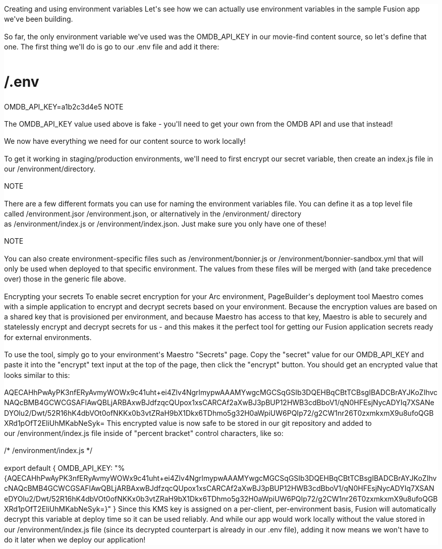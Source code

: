 
Creating and using environment variables
Let's see how we can actually use environment variables in the sample Fusion app we've been building.

So far, the only environment variable we've used was the OMDB_API_KEY in our movie-find content source, so let's define that one. The first thing we'll do is go to our .env file and add it there:

#  /.env  #

OMDB_API_KEY=a1b2c3d4e5
NOTE

The OMDB_API_KEY value used above is fake - you'll need to get your own from the OMDB API and use that instead!

We now have everything we need for our content source to work locally!


To get it working in staging/production environments, we'll need to first encrypt our secret variable, then create an index.js file in our /environment/directory.

NOTE

There are a few different formats you can use for naming the environment variables file. You can define it as a top level file called /environment.jsor /environment.json, or alternatively in the /environment/ directory as /environment/index.js or /environment/index.json. Just make sure you only have one of these!

NOTE

You can also create environment-specific files such as /environment/bonnier.js or /environment/bonnier-sandbox.yml that will only be used when deployed to that specific environment. The values from these files will be merged with (and take precedence over) those in the generic file above.

Encrypting your secrets
To enable secret encryption for your Arc environment, PageBuilder's deployment tool Maestro comes with a simple application to encrypt and decrypt secrets based on your environment. Because the encryption values are based on a shared key that is provisioned per environment, and because Maestro has access to that key, Maestro is able to securely and statelessly encrypt and decrypt secrets for us - and this makes it the perfect tool for getting our Fusion application secrets ready for external environments.

To use the tool, simply go to your environment's Maestro "Secrets" page. Copy the "secret" value for our OMDB_API_KEY and paste it into the "encrypt" text input at the top of the page, then click the "encrypt" button. You should get an encrypted value that looks similar to this:

AQECAHhPwAyPK3nfERyAvmyWOWx9c41uht+ei4Zlv4NgrlmypwAAAMYwgcMGCSqGSIb3DQEHBqCBtTCBsgIBADCBrAYJKoZIhvcNAQcBMB4GCWCGSAFlAwQBLjARBAxwBJdfzqcQUpox1xsCARCAf2aXwBJ3pBUP12HWB3cdBboV1/qN0HFEsjNycADYIq7XSANeDYOlu2/Dwt/52R16hK4dbVOt0ofNKKx0b3vtZRaH9bX1Dkx6TDhmo5g32H0aWpiUW6PQIp72/g2CW1nr26T0zxmkxmX9u8ufoQGBXRd1pOfT2EliUhMKabNeSyk=
This encrypted value is now safe to be stored in our git repository and added to our /environment/index.js file inside of "percent bracket" control characters, like so:

/*  /environment/index.js  */

export default {
  OMDB_API_KEY: "%{AQECAHhPwAyPK3nfERyAvmyWOWx9c41uht+ei4Zlv4NgrlmypwAAAMYwgcMGCSqGSIb3DQEHBqCBtTCBsgIBADCBrAYJKoZIhvcNAQcBMB4GCWCGSAFlAwQBLjARBAxwBJdfzqcQUpox1xsCARCAf2aXwBJ3pBUP12HWB3cdBboV1/qN0HFEsjNycADYIq7XSANeDYOlu2/Dwt/52R16hK4dbVOt0ofNKKx0b3vtZRaH9bX1Dkx6TDhmo5g32H0aWpiUW6PQIp72/g2CW1nr26T0zxmkxmX9u8ufoQGBXRd1pOfT2EliUhMKabNeSyk=}"
}
Since this KMS key is assigned on a per-client, per-environment basis, Fusion will automatically decrypt this variable at deploy time so it can be used reliably. And while our app would work locally without the value stored in our /environment/index.js file (since its decrypted counterpart is already in our .env file), adding it now means we won't have to do it later when we deploy our application!
